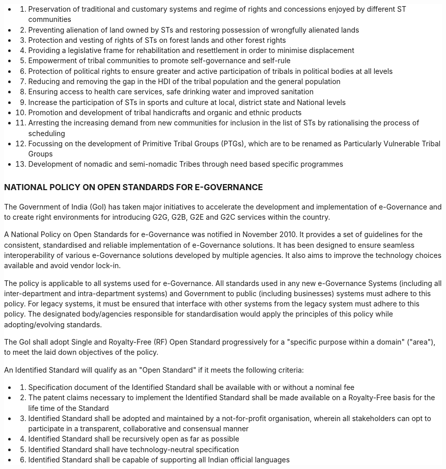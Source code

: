 - 1. Preservation of traditional and customary systems and regime of rights and concessions enjoyed by different ST communities
- 2. Preventing alienation of land owned by STs and restoring possession of wrongfully alienated lands
- 3. Protection and vesting of rights of STs on forest lands and other forest rights
- 4. Providing a legislative frame for rehabilitation and resettlement in order to minimise displacement
- 5. Empowerment of tribal communities to promote self-governance and self-rule
- 6. Protection of political rights to ensure greater and active participation of tribals in political bodies at all levels
- 7. Reducing and removing the gap in the HDI of the tribal population and the general population
- 8. Ensuring access to health care services, safe drinking water and improved sanitation
- 9. Increase the participation of STs in sports and culture at local, district state and National levels
- 10. Promotion and development of tribal handicrafts and organic and ethnic products
- 11. Arresting the increasing demand from new communities for inclusion in the list of STs by rationalising the process of scheduling
- 12. Focussing on the development of Primitive Tribal Groups (PTGs), which are to be renamed as Particularly Vulnerable Tribal Groups
- 13. Development of nomadic and semi-nomadic Tribes through need based specific programmes

### **NATIONAL POLICY ON OPEN STANDARDS FOR E-GOVERNANCE**

The Government of India (GoI) has taken major initiatives to accelerate the development and implementation of e-Governance and to create right environments for introducing G2G, G2B, G2E and G2C services within the country.

A National Policy on Open Standards for e-Governance was notified in November 2010. It provides a set of guidelines for the consistent, standardised and reliable implementation of e-Governance solutions. It has been designed to ensure seamless interoperability of various e-Governance solutions developed by multiple agencies. It also aims to improve the technology choices available and avoid vendor lock-in.

The policy is applicable to all systems used for e-Governance. All standards used in any new e-Governance Systems (including all inter-department and intra-department systems) and Government to public (including businesses) systems must adhere to this policy. For legacy systems, it must be ensured that interface with other systems from the legacy system must adhere to this policy. The designated body/agencies responsible for standardisation would apply the principles of this policy while adopting/evolving standards.

The GoI shall adopt Single and Royalty-Free (RF) Open Standard progressively for a "specific purpose within a domain" ("area"), to meet the laid down objectives of the policy.

An Identified Standard will qualify as an "Open Standard" if it meets the following criteria:

- 1. Specification document of the Identified Standard shall be available with or without a nominal fee
- 2. The patent claims necessary to implement the Identified Standard shall be made available on a Royalty-Free basis for the life time of the Standard
- 3. Identified Standard shall be adopted and maintained by a not-for-profit organisation, wherein all stakeholders can opt to participate in a transparent, collaborative and consensual manner
- 4. Identified Standard shall be recursively open as far as possible
- 5. Identified Standard shall have technology-neutral specification
- 6. Identified Standard shall be capable of supporting all Indian official languages
